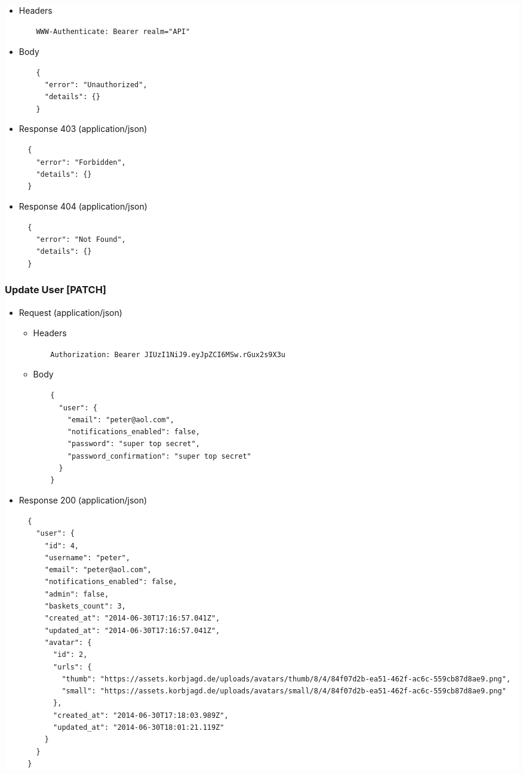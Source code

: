   + Headers

            WWW-Authenticate: Bearer realm="API"

  + Body

            {
              "error": "Unauthorized",
              "details": {}
            }

+ Response 403 (application/json)

        {
          "error": "Forbidden",
          "details": {}
        }

+ Response 404 (application/json)

        {
          "error": "Not Found",
          "details": {}
        }

### Update User [PATCH]

+ Request (application/json)

  + Headers

            Authorization: Bearer JIUzI1NiJ9.eyJpZCI6MSw.rGux2s9X3u

  + Body

            {
              "user": {
                "email": "peter@aol.com",
                "notifications_enabled": false,
                "password": "super top secret",
                "password_confirmation": "super top secret"
              }
            }

+ Response 200 (application/json)


        {
          "user": {
            "id": 4,
            "username": "peter",
            "email": "peter@aol.com",
            "notifications_enabled": false,
            "admin": false,
            "baskets_count": 3,
            "created_at": "2014-06-30T17:16:57.041Z",
            "updated_at": "2014-06-30T17:16:57.041Z",
            "avatar": {
              "id": 2,
              "urls": {
                "thumb": "https://assets.korbjagd.de/uploads/avatars/thumb/8/4/84f07d2b-ea51-462f-ac6c-559cb87d8ae9.png",
                "small": "https://assets.korbjagd.de/uploads/avatars/small/8/4/84f07d2b-ea51-462f-ac6c-559cb87d8ae9.png"
              },
              "created_at": "2014-06-30T17:18:03.989Z",
              "updated_at": "2014-06-30T18:01:21.119Z"
            }
          }
        }